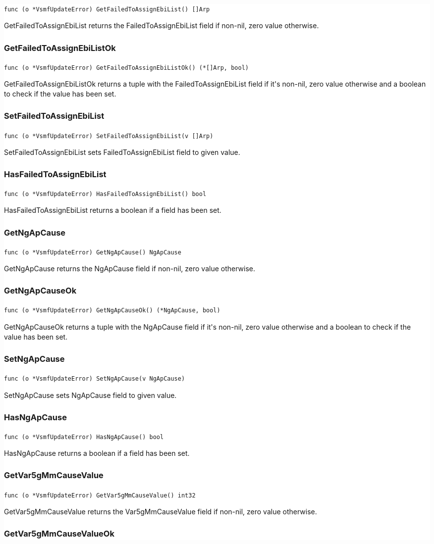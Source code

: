 `func (o *VsmfUpdateError) GetFailedToAssignEbiList() []Arp`

GetFailedToAssignEbiList returns the FailedToAssignEbiList field if non-nil, zero value otherwise.

### GetFailedToAssignEbiListOk

`func (o *VsmfUpdateError) GetFailedToAssignEbiListOk() (*[]Arp, bool)`

GetFailedToAssignEbiListOk returns a tuple with the FailedToAssignEbiList field if it's non-nil, zero value otherwise
and a boolean to check if the value has been set.

### SetFailedToAssignEbiList

`func (o *VsmfUpdateError) SetFailedToAssignEbiList(v []Arp)`

SetFailedToAssignEbiList sets FailedToAssignEbiList field to given value.

### HasFailedToAssignEbiList

`func (o *VsmfUpdateError) HasFailedToAssignEbiList() bool`

HasFailedToAssignEbiList returns a boolean if a field has been set.

### GetNgApCause

`func (o *VsmfUpdateError) GetNgApCause() NgApCause`

GetNgApCause returns the NgApCause field if non-nil, zero value otherwise.

### GetNgApCauseOk

`func (o *VsmfUpdateError) GetNgApCauseOk() (*NgApCause, bool)`

GetNgApCauseOk returns a tuple with the NgApCause field if it's non-nil, zero value otherwise
and a boolean to check if the value has been set.

### SetNgApCause

`func (o *VsmfUpdateError) SetNgApCause(v NgApCause)`

SetNgApCause sets NgApCause field to given value.

### HasNgApCause

`func (o *VsmfUpdateError) HasNgApCause() bool`

HasNgApCause returns a boolean if a field has been set.

### GetVar5gMmCauseValue

`func (o *VsmfUpdateError) GetVar5gMmCauseValue() int32`

GetVar5gMmCauseValue returns the Var5gMmCauseValue field if non-nil, zero value otherwise.

### GetVar5gMmCauseValueOk
